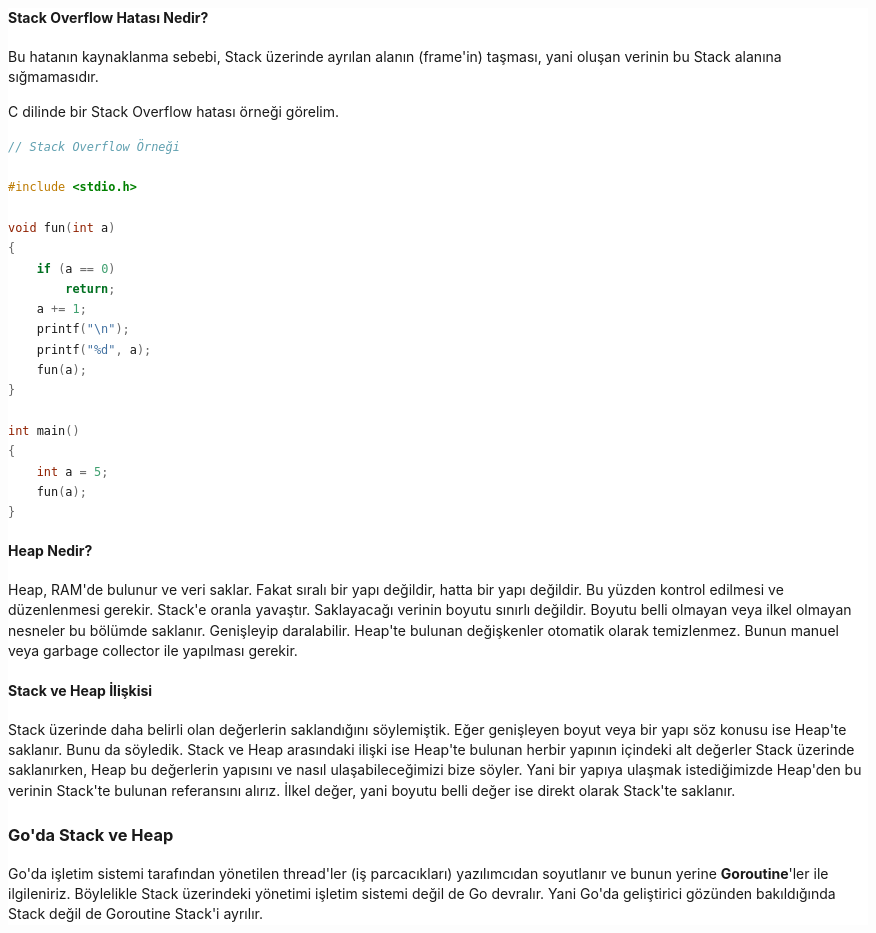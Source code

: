 

#### Stack Overflow Hatası Nedir?

Bu hatanın kaynaklanma sebebi, Stack üzerinde ayrılan alanın (frame'in) taşması, yani oluşan verinin bu Stack alanına sığmamasıdır.

C dilinde bir Stack Overflow hatası örneği görelim.

```c
// Stack Overflow Örneği

#include <stdio.h>

void fun(int a)
{
    if (a == 0)
        return;
    a += 1;
    printf("\n");
    printf("%d", a);
    fun(a);
}

int main()
{
    int a = 5;
    fun(a);
}
```

#### Heap Nedir?

Heap, RAM'de bulunur ve veri saklar. Fakat sıralı bir yapı değildir, hatta bir yapı değildir. Bu yüzden kontrol edilmesi ve düzenlenmesi gerekir. Stack'e oranla yavaştır. Saklayacağı verinin boyutu sınırlı değildir. Boyutu belli olmayan veya ilkel olmayan nesneler bu bölümde saklanır. Genişleyip daralabilir. Heap'te  bulunan değişkenler otomatik olarak temizlenmez. Bunun manuel veya garbage collector ile yapılması gerekir.

#### Stack ve Heap İlişkisi

Stack üzerinde daha belirli olan değerlerin saklandığını söylemiştik. Eğer genişleyen boyut veya bir yapı söz konusu ise Heap'te saklanır. Bunu da söyledik. Stack ve Heap arasındaki ilişki ise Heap'te bulunan herbir yapının içindeki alt değerler Stack üzerinde saklanırken, Heap bu değerlerin yapısını ve nasıl ulaşabileceğimizi bize söyler. Yani bir yapıya ulaşmak istediğimizde Heap'den bu verinin Stack'te bulunan referansını alırız. İlkel değer, yani boyutu belli değer ise direkt olarak Stack'te saklanır.

### **Go'da Stack ve Heap**

Go'da işletim sistemi tarafından yönetilen thread'ler (iş parcacıkları) yazılımcıdan soyutlanır ve bunun yerine **Goroutine**'ler ile ilgileniriz. Böylelikle Stack üzerindeki yönetimi işletim sistemi değil de Go devralır. Yani Go'da geliştirici gözünden bakıldığında Stack değil de Goroutine Stack'i ayrılır.

